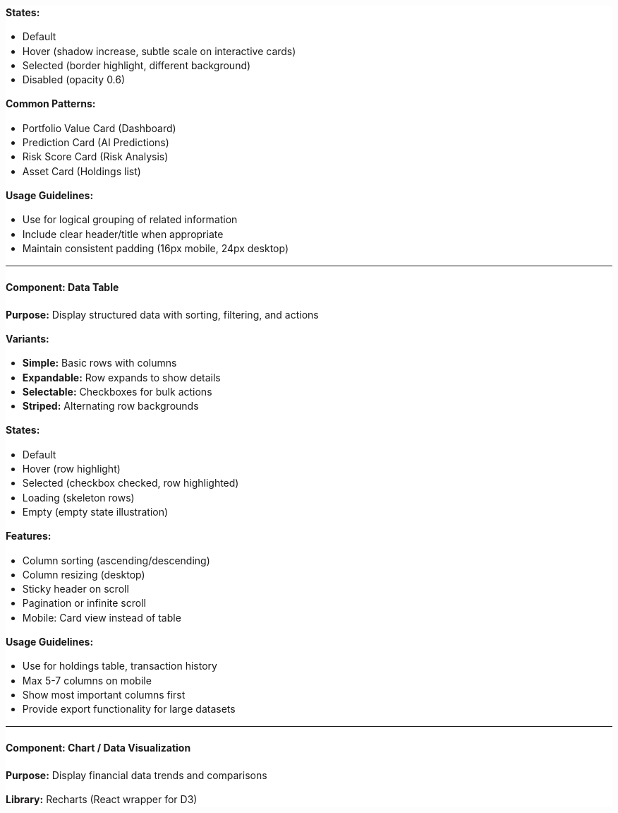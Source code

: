 **States:**
- Default
- Hover (shadow increase, subtle scale on interactive cards)
- Selected (border highlight, different background)
- Disabled (opacity 0.6)

**Common Patterns:**
- Portfolio Value Card (Dashboard)
- Prediction Card (AI Predictions)
- Risk Score Card (Risk Analysis)
- Asset Card (Holdings list)

**Usage Guidelines:**
- Use for logical grouping of related information
- Include clear header/title when appropriate
- Maintain consistent padding (16px mobile, 24px desktop)

---

#### Component: Data Table

**Purpose:** Display structured data with sorting, filtering, and actions

**Variants:**
- **Simple:** Basic rows with columns
- **Expandable:** Row expands to show details
- **Selectable:** Checkboxes for bulk actions
- **Striped:** Alternating row backgrounds

**States:**
- Default
- Hover (row highlight)
- Selected (checkbox checked, row highlighted)
- Loading (skeleton rows)
- Empty (empty state illustration)

**Features:**
- Column sorting (ascending/descending)
- Column resizing (desktop)
- Sticky header on scroll
- Pagination or infinite scroll
- Mobile: Card view instead of table

**Usage Guidelines:**
- Use for holdings table, transaction history
- Max 5-7 columns on mobile
- Show most important columns first
- Provide export functionality for large datasets

---

#### Component: Chart / Data Visualization

**Purpose:** Display financial data trends and comparisons

**Library:** Recharts (React wrapper for D3)
